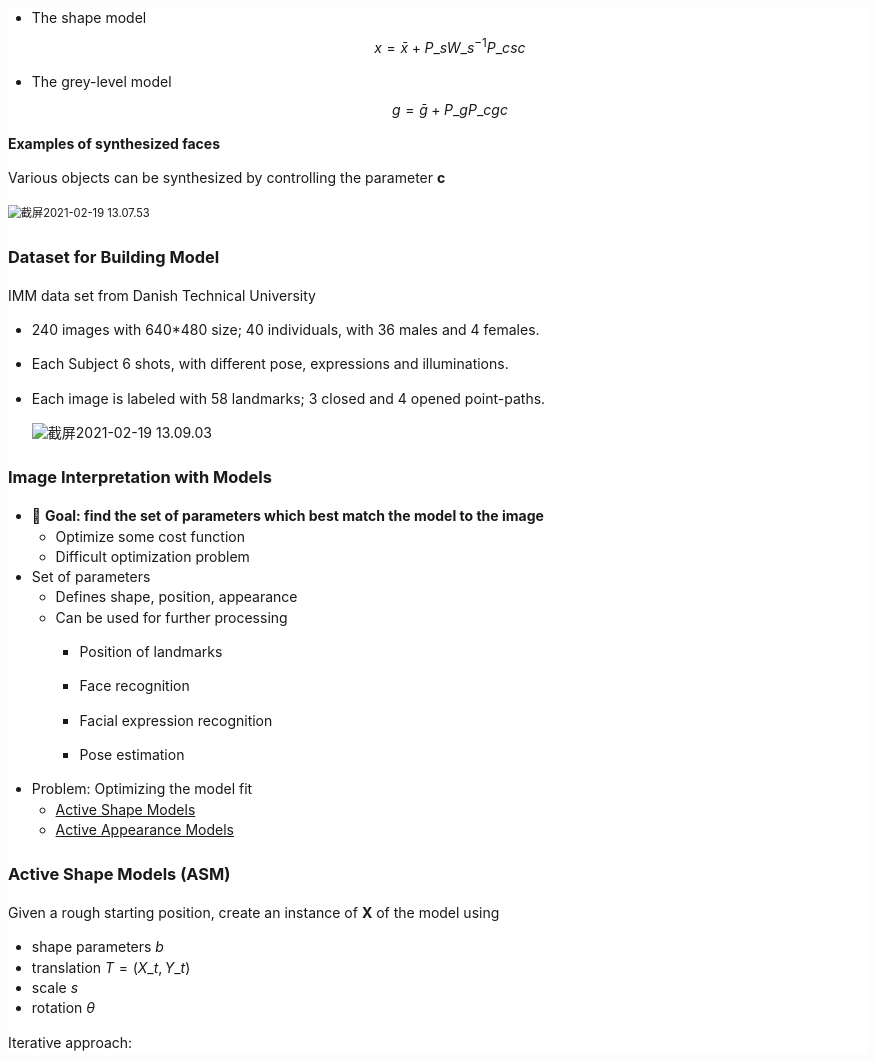 - The shape model
  $$
  x=\bar{x}+P\_{s} W\_{s}^{-1} P\_{c s} c
  $$

- The grey-level model
  $$
  g=\bar{g}+P\_{g} P\_{c g} c
  $$

**Examples of synthesized faces**

Various objects can be synthesized by controlling the parameter $\mathbf{c}$

<img src="https://raw.githubusercontent.com/EckoTan0804/upic-repo/master/uPic/截屏2021-02-19%2013.07.53.png" alt="截屏2021-02-19 13.07.53" style="zoom:80%;" />

### Dataset for Building Model

IMM data set from Danish Technical University

- 240 images with 640*480 size; 40 individuals, with 36 males and 4 females.

- Each Subject 6 shots, with different pose, expressions and illuminations.

- Each image is labeled with 58 landmarks; 3 closed and 4 opened point-paths.

  ![截屏2021-02-19 13.09.03](https://raw.githubusercontent.com/EckoTan0804/upic-repo/master/uPic/截屏2021-02-19%2013.09.03.png)

### Image Interpretation with Models

- 🎯 **Goal: find the set of parameters which best match the model to the image**
  - Optimize some cost function
  - Difficult optimization problem
- Set of parameters 
  - Defines shape, position, appearance
  - Can be used for further processing
    - Position of landmarks

    - Face recognition

    - Facial expression recognition 
    - Pose estimation
- Problem: Optimizing the model fit
  - [Active Shape Models](#active-shape-models-asm)
  - [Active Appearance Models](#active-appearance-models-aam)

### Active Shape Models (ASM)

Given a rough starting position, create an instance of $\mathbf{X}$ of the model using 

- shape parameters $b$
- translation $T=(X\_t,Y\_t)$
- scale $s$ 
- rotation $\theta$

Iterative approach:
